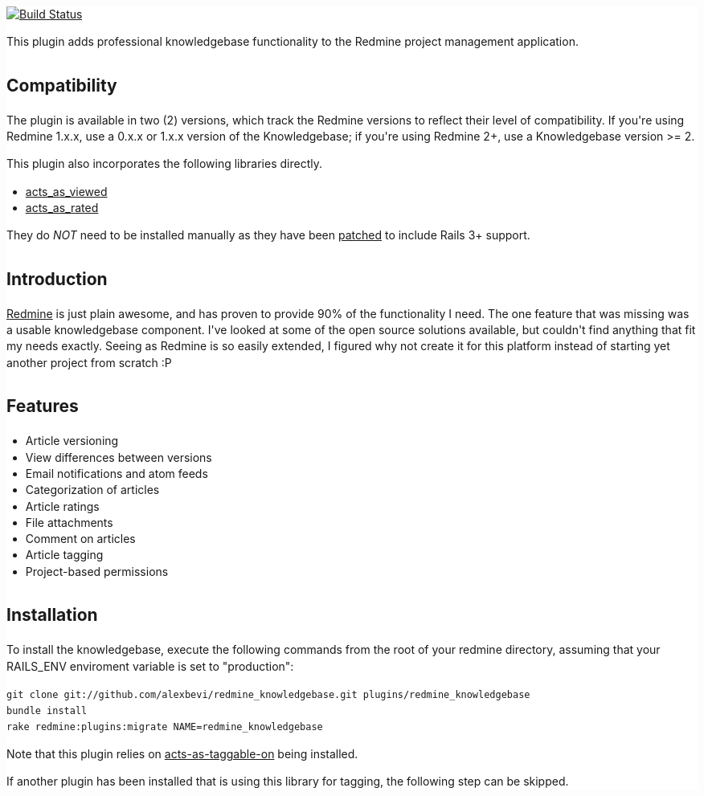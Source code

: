[![Build Status](https://travis-ci.org/alexbevi/redmine_knowledgebase.png)](https://travis-ci.org/alexbevi/redmine_knowledgebase)


This plugin adds professional knowledgebase functionality to the Redmine project management application.

## Compatibility

The plugin is available in two (2) versions, which track the Redmine versions to reflect their level of compatibility. If you're using Redmine 1.x.x, use a 0.x.x or 1.x.x version of the Knowledgebase; if you're using Redmine 2+, use a Knowledgebase version >= 2.

This plugin also incorporates the following libraries directly. 

* [acts_as_viewed](http://rubyforge.org/projects/acts-as-viewed)
* [acts_as_rated](http://rubyforge.org/projects/acts-as-rated)

They do _NOT_ need to be installed manually as they have been [patched](https://github.com/alexbevi/redmine_knowledgebase/commit/18c6fd1dff134e8c1f8578b643dc9ba920b7d854) to include Rails 3+ support.

## Introduction

[Redmine](http://www.redmine.org) is just plain awesome, and has proven to provide 90% of the functionality I need. The one feature that was missing was a usable knowledgebase component. I've looked at some of the open source solutions available, but couldn't find anything that fit my needs exactly. Seeing as Redmine is so easily extended, I figured why not create it for this platform instead of starting yet another project from scratch :P

## Features

* Article versioning
* View differences between versions
* Email notifications and atom feeds
* Categorization of articles
* Article ratings
* File attachments
* Comment on articles
* Article tagging
* Project-based permissions

## Installation

To install the knowledgebase, execute the following commands from the root of your redmine directory, assuming that your RAILS_ENV enviroment variable is set to "production":

    git clone git://github.com/alexbevi/redmine_knowledgebase.git plugins/redmine_knowledgebase
    bundle install
    rake redmine:plugins:migrate NAME=redmine_knowledgebase

Note that this plugin relies on [acts-as-taggable-on](https://github.com/mbleigh/acts-as-taggable-on) being installed.

If another plugin has been installed that is using this library for tagging, the following step can be skipped.
